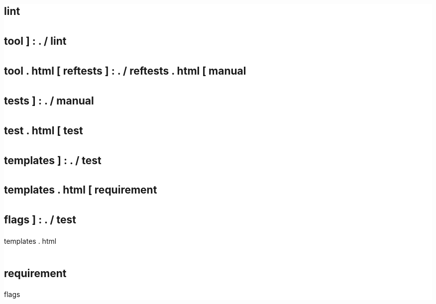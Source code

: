 lint
-
tool
]
:
.
/
lint
-
tool
.
html
[
reftests
]
:
.
/
reftests
.
html
[
manual
-
tests
]
:
.
/
manual
-
test
.
html
[
test
-
templates
]
:
.
/
test
-
templates
.
html
[
requirement
-
flags
]
:
.
/
test
-
templates
.
html
#
requirement
-
flags